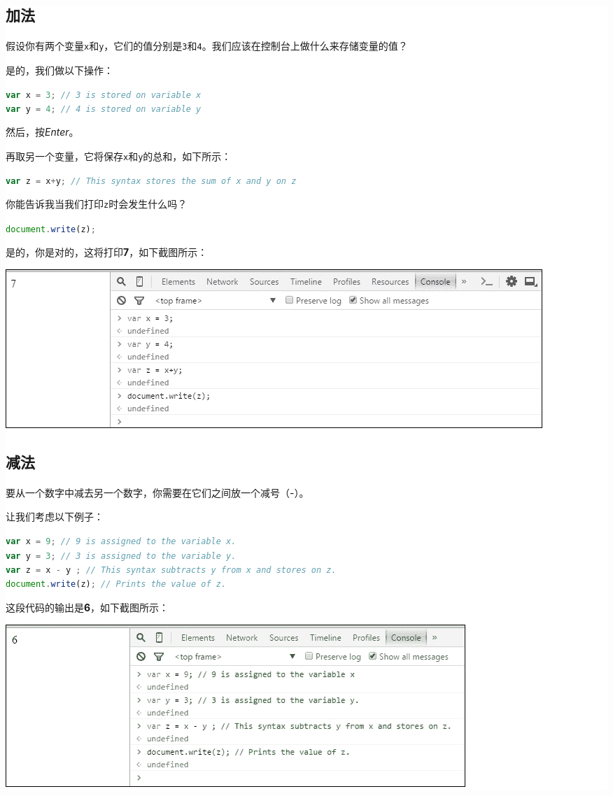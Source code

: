 ## 加法

假设你有两个变量`x`和`y`，它们的值分别是`3`和`4`。我们应该在控制台上做什么来存储变量的值？

是的，我们做以下操作：

```js
var x = 3; // 3 is stored on variable x
var y = 4; // 4 is stored on variable y
```

然后，按*Enter*。

再取另一个变量，它将保存`x`和`y`的总和，如下所示：

```js
var z = x+y; // This syntax stores the sum of x and y on z
```

你能告诉我当我们打印`z`时会发生什么吗？

```js
document.write(z);
```

是的，你是对的，这将打印**7**，如下截图所示：

![加法](img/B04720_02_08.jpg)

## 减法

要从一个数字中减去另一个数字，你需要在它们之间放一个减号（-）。

让我们考虑以下例子：

```js
var x = 9; // 9 is assigned to the variable x.
var y = 3; // 3 is assigned to the variable y.
var z = x - y ; // This syntax subtracts y from x and stores on z.
document.write(z); // Prints the value of z.
```

这段代码的输出是**6**，如下截图所示：

![减法](img/B04720_02_09.jpg)
